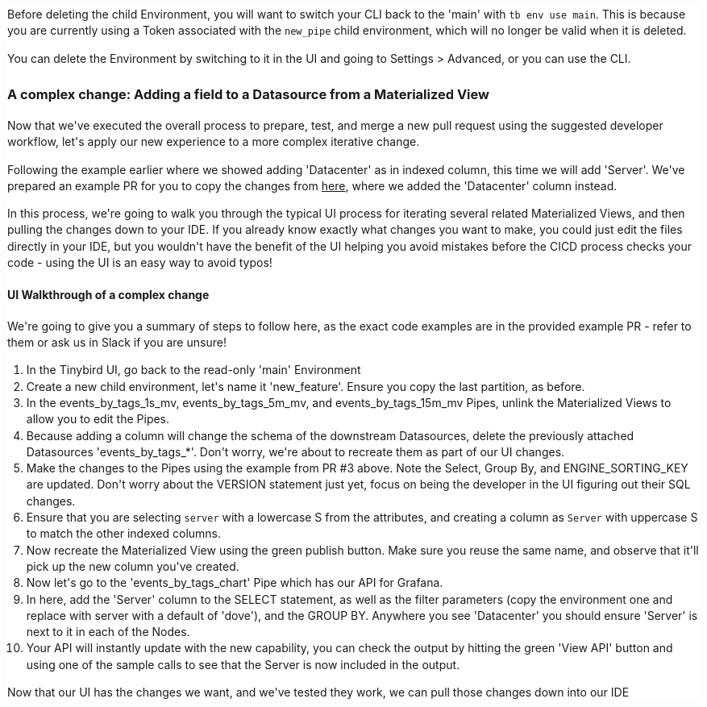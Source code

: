 Before deleting the child Environment, you will want to switch your CLI back to the 'main' with `tb env use main`. This is because you are currently using a Token associated with the `new_pipe` child environment, which will no longer be valid when it is deleted.

You can delete the Environment by switching to it in the UI and going to Settings > Advanced, or you can use the CLI.

### A complex change: Adding a field to a Datasource from a Materialized View

Now that we've executed the overall process to prepare, test, and merge a new pull request using the suggested developer workflow, let's apply our new experience to a more complex iterative change.

Following the example earlier where we showed adding 'Datacenter' as in indexed column, this time we will add 'Server'. We've prepared an example PR for you to copy the changes from [here](https://github.com/tinybirdco/demo_versions/pull/3/files), where we added the 'Datacenter' column instead.

In this process, we're going to walk you through the typical UI process for iterating several related Materialized Views, and then pulling the changes down to your IDE. If you already know exactly what changes you want to make, you could just edit the files directly in your IDE, but you wouldn't have the benefit of the UI helping you avoid mistakes before the CICD process checks your code - using the UI is an easy way to avoid typos!

#### UI Walkthrough of a complex change

We're going to give you a summary of steps to follow here, as the exact code examples are in the provided example PR - refer to them or ask us in Slack if you are unsure!

1. In the Tinybird UI, go back to the read-only 'main' Environment
2. Create a new child environment, let's name it 'new_feature'. Ensure you copy the last partition, as before.
3. In the events_by_tags_1s_mv, events_by_tags_5m_mv, and events_by_tags_15m_mv Pipes, unlink the Materialized Views to allow you to edit the Pipes.
4. Because adding a column will change the schema of the downstream Datasources, delete the previously attached Datasources 'events_by_tags_*'. Don't worry, we're about to recreate them as part of our UI changes.
5. Make the changes to the Pipes using the example from PR #3 above. Note the Select, Group By, and ENGINE_SORTING_KEY are updated. Don't worry about the VERSION statement just yet, focus on being the developer in the UI figuring out their SQL changes.
6. Ensure that you are selecting `server` with a lowercase S from the attributes, and creating a column as `Server` with uppercase S to match the other indexed columns.
6. Now recreate the Materialized View using the green publish button. Make sure you reuse the same name, and observe that it'll pick up the new column you've created.
7. Now let's go to the 'events_by_tags_chart' Pipe which has our API for Grafana.
8. In here, add the 'Server' column to the SELECT statement, as well as the filter parameters (copy the environment one and replace with server with a default of 'dove'), and the GROUP BY. Anywhere you see 'Datacenter' you should ensure 'Server' is next to it in each of the Nodes.
9. Your API will instantly update with the new capability, you can check the output by hitting the green 'View API' button and using one of the sample calls to see that the Server is now included in the output.

Now that our UI has the changes we want, and we've tested they work, we can pull those changes down into our IDE
